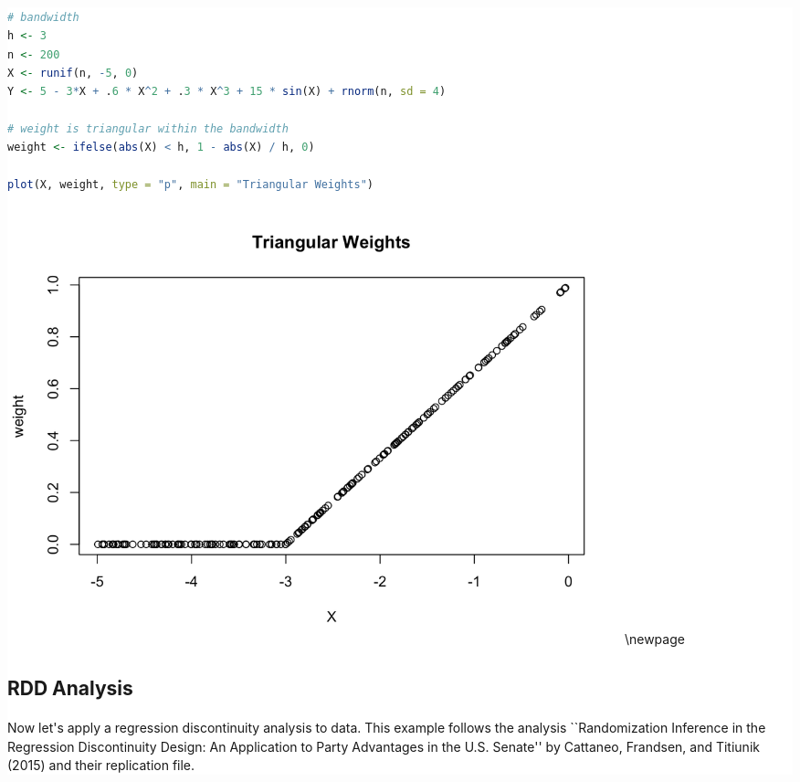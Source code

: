 ```r
# bandwidth
h <- 3
n <- 200
X <- runif(n, -5, 0)
Y <- 5 - 3*X + .6 * X^2 + .3 * X^3 + 15 * sin(X) + rnorm(n, sd = 4)

# weight is triangular within the bandwidth
weight <- ifelse(abs(X) < h, 1 - abs(X) / h, 0) 

plot(X, weight, type = "p", main = "Triangular Weights")
```

<img src="discussion10_files/figure-html/unnamed-chunk-9-1.png" width="672" />
\newpage

## RDD Analysis
Now let's apply a regression discontinuity analysis to data. This example follows the analysis ``Randomization Inference in the Regression Discontinuity Design: An Application to Party Advantages in the U.S. Senate'' by Cattaneo, Frandsen, and Titiunik (2015) and their replication file.

